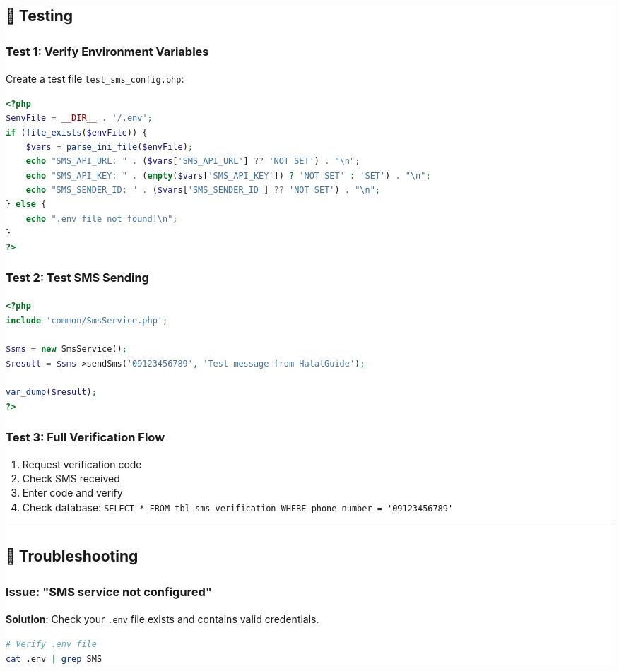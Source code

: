
## 🧪 Testing

### Test 1: Verify Environment Variables

Create a test file `test_sms_config.php`:

```php
<?php
$envFile = __DIR__ . '/.env';
if (file_exists($envFile)) {
    $vars = parse_ini_file($envFile);
    echo "SMS_API_URL: " . ($vars['SMS_API_URL'] ?? 'NOT SET') . "\n";
    echo "SMS_API_KEY: " . (empty($vars['SMS_API_KEY']) ? 'NOT SET' : 'SET') . "\n";
    echo "SMS_SENDER_ID: " . ($vars['SMS_SENDER_ID'] ?? 'NOT SET') . "\n";
} else {
    echo ".env file not found!\n";
}
?>
```

### Test 2: Test SMS Sending

```php
<?php
include 'common/SmsService.php';

$sms = new SmsService();
$result = $sms->sendSms('09123456789', 'Test message from HalalGuide');

var_dump($result);
?>
```

### Test 3: Full Verification Flow

1. Request verification code
2. Check SMS received
3. Enter code and verify
4. Check database: `SELECT * FROM tbl_sms_verification WHERE phone_number = '09123456789'`

---

## 🐛 Troubleshooting

### Issue: "SMS service not configured"

**Solution**: Check your `.env` file exists and contains valid credentials.

```bash
# Verify .env file
cat .env | grep SMS
```
